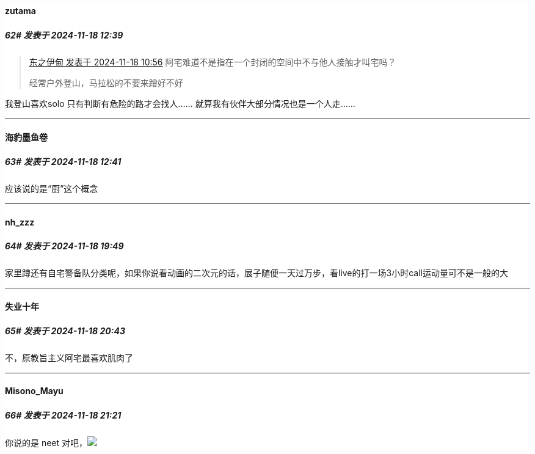 ####  zutama  
##### 62#       发表于 2024-11-18 12:39

<blockquote><a href="httphttps://bbs.saraba1st.com/2b/forum.php?mod=redirect&amp;goto=findpost&amp;pid=66719555&amp;ptid=2207041" target="_blank">东之伊甸 发表于 2024-11-18 10:56</a>
阿宅难道不是指在一个封闭的空间中不与他人接触才叫宅吗？

经常户外登山，马拉松的不要来蹭好不好</blockquote>
我登山喜欢solo
只有判断有危险的路才会找人……
就算我有伙伴大部分情况也是一个人走……


*****

####  海豹墨鱼卷  
##### 63#       发表于 2024-11-18 12:41

应该说的是“厨”这个概念


*****

####  nh_zzz  
##### 64#       发表于 2024-11-18 19:49

家里蹲还有自宅警备队分类呢，如果你说看动画的二次元的话，展子随便一天过万步，看live的打一场3小时call运动量可不是一般的大


*****

####  失业十年  
##### 65#       发表于 2024-11-18 20:43

不，原教旨主义阿宅最喜欢肌肉了


*****

####  Misono_Mayu  
##### 66#       发表于 2024-11-18 21:21

你说的是 neet 对吧，<img src="https://static.saraba1st.com/image/smiley/face2017/001.png" referrerpolicy="no-referrer">

